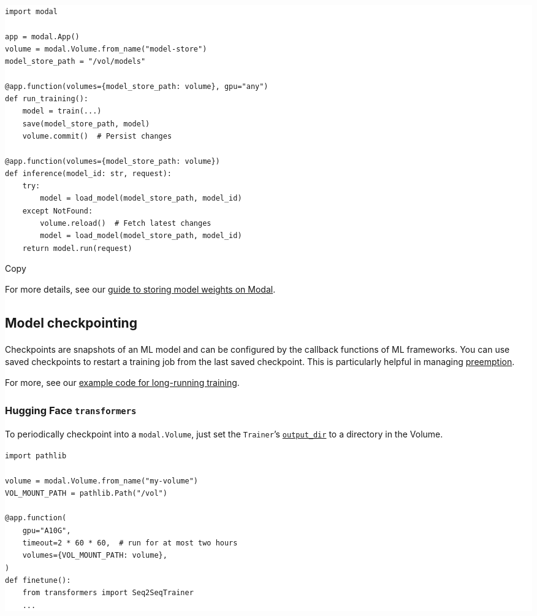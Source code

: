     import modal

    app = modal.App()
    volume = modal.Volume.from_name("model-store")
    model_store_path = "/vol/models"

    @app.function(volumes={model_store_path: volume}, gpu="any")
    def run_training():
        model = train(...)
        save(model_store_path, model)
        volume.commit()  # Persist changes

    @app.function(volumes={model_store_path: volume})
    def inference(model_id: str, request):
        try:
            model = load_model(model_store_path, model_id)
        except NotFound:
            volume.reload()  # Fetch latest changes
            model = load_model(model_store_path, model_id)
        return model.run(request)

Copy

For more details, see our [guide to storing model weights on
Modal](/docs/guide/model-weights).

## Model checkpointing

Checkpoints are snapshots of an ML model and can be configured by the callback
functions of ML frameworks. You can use saved checkpoints to restart a
training job from the last saved checkpoint. This is particularly helpful in
managing [preemption](/docs/guide/preemption).

For more, see our [example code for long-running
training](/docs/examples/long-training).

### Hugging Face `transformers`

To periodically checkpoint into a `modal.Volume`, just set the `Trainer`’s
[`output_dir`](https://huggingface.co/docs/transformers/main/en/main_classes/trainer#transformers.TrainingArguments.output_dir)
to a directory in the Volume.

    import pathlib

    volume = modal.Volume.from_name("my-volume")
    VOL_MOUNT_PATH = pathlib.Path("/vol")

    @app.function(
        gpu="A10G",
        timeout=2 * 60 * 60,  # run for at most two hours
        volumes={VOL_MOUNT_PATH: volume},
    )
    def finetune():
        from transformers import Seq2SeqTrainer
        ...
